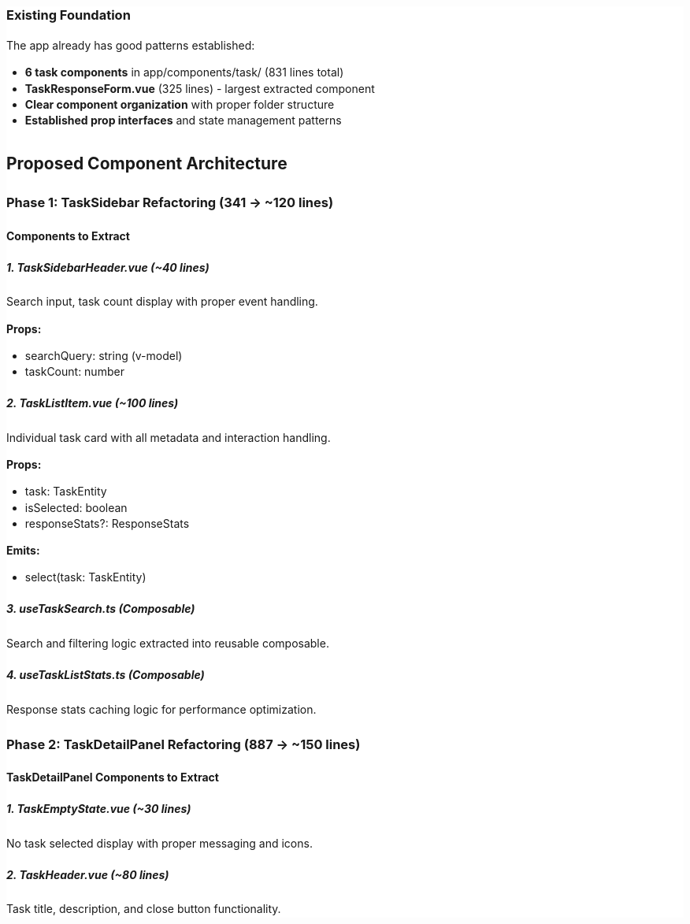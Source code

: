 ### Existing Foundation

The app already has good patterns established:

- **6 task components** in app/components/task/ (831 lines total)
- **TaskResponseForm.vue** (325 lines) - largest extracted component
- **Clear component organization** with proper folder structure
- **Established prop interfaces** and state management patterns

## Proposed Component Architecture

### Phase 1: TaskSidebar Refactoring (341 → ~120 lines)

#### Components to Extract

##### 1. TaskSidebarHeader.vue (~40 lines)

Search input, task count display with proper event handling.

**Props:**

- searchQuery: string (v-model)
- taskCount: number

##### 2. TaskListItem.vue (~100 lines)

Individual task card with all metadata and interaction handling.

**Props:**

- task: TaskEntity
- isSelected: boolean
- responseStats?: ResponseStats

**Emits:**

- select(task: TaskEntity)

##### 3. useTaskSearch.ts (Composable)

Search and filtering logic extracted into reusable composable.

##### 4. useTaskListStats.ts (Composable)

Response stats caching logic for performance optimization.

### Phase 2: TaskDetailPanel Refactoring (887 → ~150 lines)

#### TaskDetailPanel Components to Extract

##### 1. TaskEmptyState.vue (~30 lines)

No task selected display with proper messaging and icons.

##### 2. TaskHeader.vue (~80 lines)

Task title, description, and close button functionality.

